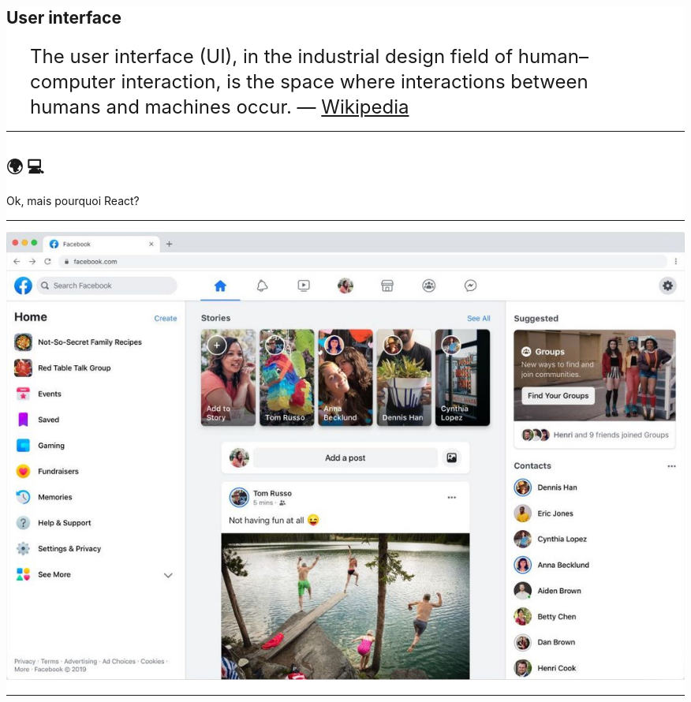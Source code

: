
## User interface

<p style="font-size: 24px; text-align: left; width: 100vh; max-width: 800px; margin: auto;
line-height: 32px;">
  The user interface (UI), in the industrial design field of human–computer interaction, is the space where interactions between humans and machines occur. — <a href="https://en.wikipedia.org/wiki/User_interfacet">Wikipedia</a>
</p>

---

## 🌍 💻


Ok, mais pourquoi React?

---

<div>
  <img src="assets/fb5.jpg">
</div>

---
